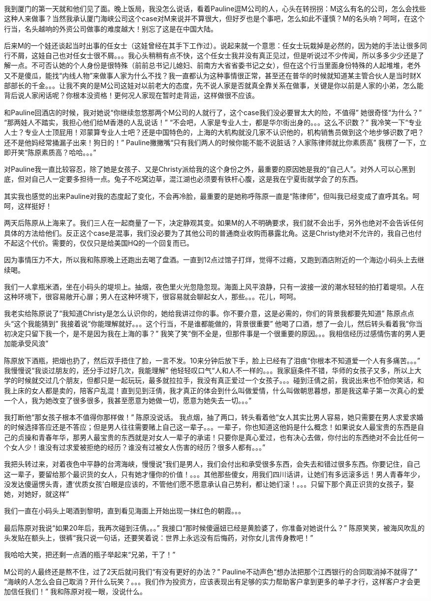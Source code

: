 我到厦门的第一天就和他们见了面。晚上饭局，我没怎么说话，看着Pauline逗M公司的人，心头在转拐拐：M这么有名的公司，怎么会找些这种人来做事？当然我承认厦门海峡公司这个case对M来说并不算很大，但好歹也是个事吧，怎么如此不谨慎？M的名头响？呵呵，在这个行当，名头越响的外资公司做事的难度越大！别忘了这是在中国大陆。

后来M的一个娃还谈起当时出事的任女士（这娃曾经在其手下工作过）。说起来就一个意思：任女士玩栽掉是必然的，因为她的手法让很多同行不屑，这娃自己也对任女士很不屑。。。我心头稍稍有点不快，这个任女士我并没有真正见过，但是听说过不少传闻，所以多多少少还是了解一点。不可否认她的个人身份是很特殊（前前总书记儿媳妇、前南方大省省委书记之女），但在这个行当里面身份特殊的人起堆堆，老外又不是傻瓜，能找“内线人物”来做事人家为什么不找？我一直都认为这种事情很正常，甚至还在普华的时候就知道某主管合伙人是当时财X部部长的千金。。。让我不爽的是M公司这娃对以前老大的态度，先不说人家是否就真全靠关系在做事，关键是你以前是人家的小弟，怎么能背后说人家闲话呢？你根本没资格！更何况人家现在暂时走背运，这样做很不应该。

和Pauline回酒店的时候，我对她说“你继续忽悠那两个M公司的人就行了，这个case我们没必要冒太大的险，不值得”
她很奇怪“为什么？”
“那两娃人不踏实，我担心他们给M香港的人乱说话！”
“不会吧，人家是专业人士，都是华尔街出身的。。。这么不识数？”
我冷笑一下“专业人士？专业人士顶屁用！邓蒙算专业人士吧？还是中国特色的，上海的大机构就没几家不认识他的，机构销售员做到这个地步够识数了吧？还不是他妈经常捅漏子出来！狗日的！”
Pauline撇撇嘴“只有我们两人的时候你能不能不说脏话？人家陈律师就比你素质高”
我楞了一下，立即开笑“陈原素质高？哈哈。。。”

对Pauline我一直比较容忍，除了她是女孩子、又是Christy派给我的这个身份之外，最重要的原因她是我的“自己人”。对外人可以心黑到底，但对自己人一定要多担待一点。兔子不吃窝边草，混江湖也必须要有铁杆心腹，这是我在宁夏街就学会了的东西。

其实我也感觉的出来Pauline对我的态度起了变化，不会再冷脸，最重要的是她称呼陈原一直是“陈律师”，但叫我已经变成了直呼其名。呵呵，这样挺好！

两天后陈原从上海来了。我们三人在一起商量了一下，决定静观其变。如果M的人不明确要求，我们就不会出手，另外也绝对不会告诉任何具体的方法给他们。反正这个case是混事，我们没必要为了其他公司的普通商业收购而暴露北角。这是Christy绝对不允许的，我自己也付不起这个代价。需要的，仅仅只是给美国HQ的一个回复而已。


因为事情压力不大，所以我和陈原晚上还跑出去喝了盘酒。一直到12点过馆子打烊，觉得不过瘾，又跑到酒店附近的一个海边小码头上去继续喝。

我们一人拿瓶米酒，坐在小码头的堤坝上。抽烟，夜色里火光忽隐忽现。海面上风平浪静，只有一波接一波的潮水轻轻的拍打着堤坝。人在这种环境下，很容易敞开心扉；男人在这种环境下，很容易就会聊起女人，那些。。。花儿，呵呵。

我老实给陈原说了“我知道Christy是怎么认识你的，她给我讲过你的事。你不要介意，这是必需的，你们的背景我都要先知道”
陈原点点头“这个我能猜到”
我接着说“你能理解就好。。。这个行当，不是谁都能做的，背景很重要”
他喝了口酒，想了一会儿，然后转头看着我“你当初决定只留下我一个，是不是因为我在上海的事？”
我笑了笑“倒不全是，但那件事是一个很重要的原因。。。我相信经历过感情伤害的男人更加能承受风浪”

陈原放下酒瓶，把烟也扔了，然后双手捂住了脸，一言不发。10来分钟后放下手，脸上已经有了泪痕“你根本不知道爱一个人有多痛苦。。。”
我慢慢说“我谈过朋友的，还分手过好几次，我能理解”
他轻轻叹口气“人和人不一样的。。。我家庭条件不错，华师的女孩子又多，所以上大学的时候就交过几个朋友，但都只是一起玩玩，最多就拉拉手，我没有真正爱过一个女孩子。。。碰到汪倩之前，我说出来也不怕你笑话，和我上床的女人都是卖的，陪客户乱混！直到见到汪倩，我才真正的体会到什么叫做爱情，什么叫做朝思暮想，那是我这辈子第一次真心的爱一个人，我为她改变了很多很多，我甚至愿意为她做一切，愿意为她失去一切。。。”

我打断他“那女孩子根本不值得你那样做！”
陈原没说话。
我点烟，抽了两口，转头看着他“女人其实比男人容易，她只需要在男人求爱求婚的时候选择答应还是不答应；但是男人往往需要赌上自己这一辈子。。。一辈子，你也知道这他妈是什么概念！如果说女人最宝贵的东西是自己的贞操和青春年华，那男人最宝贵的东西就是对女人一辈子的承诺！只要你是真心爱过，也有决心去做，你付出的东西绝对不会比任何一个女人少！谁没有过求爱被拒绝的经历？谁没有过被女人伤害的经历？很多人都有。。。”

我把头转过来，对着夜色中平静的台湾海峡，慢慢说“我们是男人，我们会付出和承受很多东西，会失去和错过很多东西。你要记住，自己这一辈子，要留给那个最识货的女人，只有她才懂你的价值！。。。其他那些傻女，用我们四川话讲，让她们有多远滚多远！男人青春年少，没发达傻逼愣头青，遭‘优质女孩’白眼是应该的，不管他们愿不愿意承认自己势利，都让她们滚！。。。只留下那个真正识货的女孩子，娶她，对她好，就这样”

我们一直在小码头上喝酒到黎明，直到看见海面上开始出现一抹红色的朝霞。。。

最后陈原对我说“如果20年后，我再次碰到汪倩。。。”
我接口“那时候傻逼妞已经是黄脸婆了，你准备对她说什么？”
陈原笑笑，被海风吹乱的头发贴在额头上，很裤“我只说一句话，还要笑着说：世界上永远没有后悔药，对你女儿言传身教吧！”

我哈哈大笑，把还剩一点酒的瓶子举起来“兄弟，干了！”


M公司的人最终还是熬不住，过了2天后就问我们“有没有更好的办法？”
Pauline不动声色“想办法把那个江西银行的合同取消掉不就得了”
“海峡的人怎么会自己取消？开什么玩笑？。。。我们作为投资方，应该表现出有足够的实力帮助客户拿到更多的单子才行，这样客户才会更加信任我们！”
我和陈原对视一眼，没说什么。

